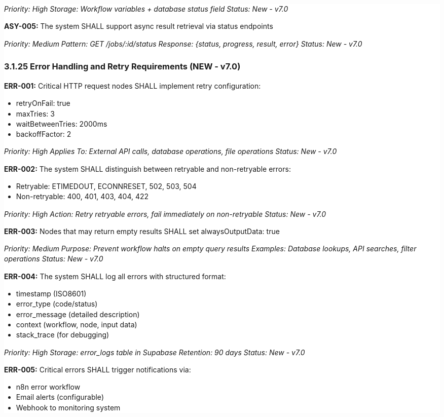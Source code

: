 *Priority: High*
*Storage: Workflow variables + database status field*
*Status: New - v7.0*

**ASY-005:** The system SHALL support async result retrieval via status endpoints

*Priority: Medium*
*Pattern: GET /jobs/:id/status*
*Response: {status, progress, result, error}*
*Status: New - v7.0*

### 3.1.25 Error Handling and Retry Requirements (NEW - v7.0)

**ERR-001:** Critical HTTP request nodes SHALL implement retry configuration:
- retryOnFail: true
- maxTries: 3
- waitBetweenTries: 2000ms
- backoffFactor: 2

*Priority: High*
*Applies To: External API calls, database operations, file operations*
*Status: New - v7.0*

**ERR-002:** The system SHALL distinguish between retryable and non-retryable errors:
- Retryable: ETIMEDOUT, ECONNRESET, 502, 503, 504
- Non-retryable: 400, 401, 403, 404, 422

*Priority: High*
*Action: Retry retryable errors, fail immediately on non-retryable*
*Status: New - v7.0*

**ERR-003:** Nodes that may return empty results SHALL set alwaysOutputData: true

*Priority: Medium*
*Purpose: Prevent workflow halts on empty query results*
*Examples: Database lookups, API searches, filter operations*
*Status: New - v7.0*

**ERR-004:** The system SHALL log all errors with structured format:
- timestamp (ISO8601)
- error_type (code/status)
- error_message (detailed description)
- context (workflow, node, input data)
- stack_trace (for debugging)

*Priority: High*
*Storage: error_logs table in Supabase*
*Retention: 90 days*
*Status: New - v7.0*

**ERR-005:** Critical errors SHALL trigger notifications via:
- n8n error workflow
- Email alerts (configurable)
- Webhook to monitoring system
